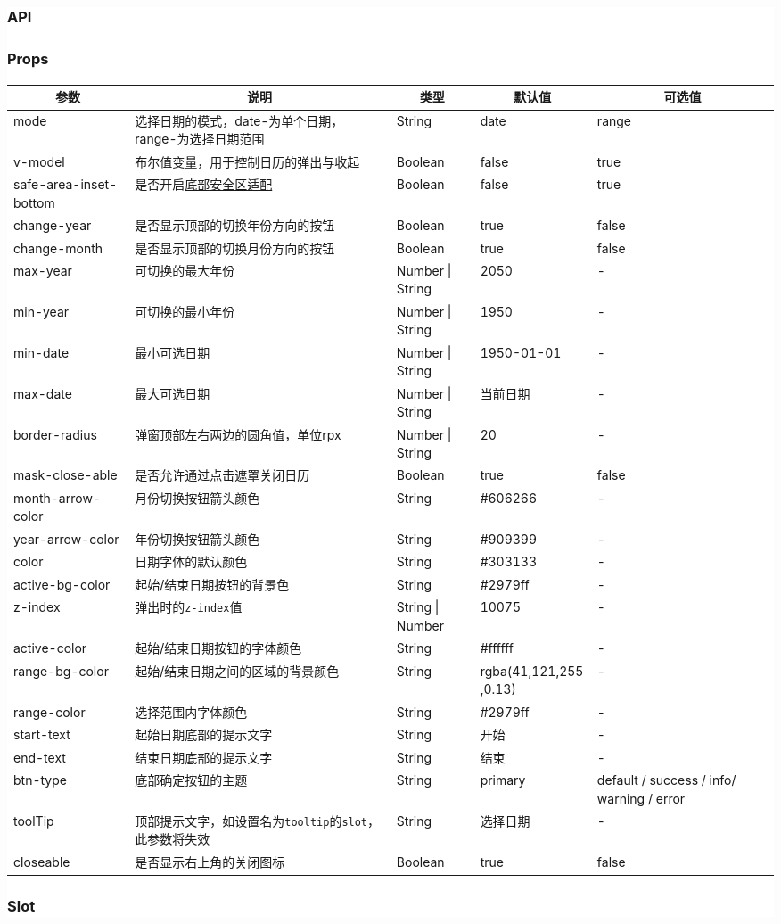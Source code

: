 

### API

### Props

| 参数          | 说明            | 类型            | 默认值             |  可选值   |
|-------------  |---------------- |---------------|------------------ |-------- |
| mode | 选择日期的模式，date-为单个日期，range-为选择日期范围 | String | date | range |
| v-model | 布尔值变量，用于控制日历的弹出与收起 | Boolean | false | true |
| safe-area-inset-bottom | 是否开启[底部安全区适配](/components/safeAreaInset.html#关于uview某些组件safe-area-inset参数的说明) | Boolean  | false | true |
| change-year | 是否显示顶部的切换年份方向的按钮  | Boolean | true | false |
| change-month | 是否显示顶部的切换月份方向的按钮  | Boolean | true | false |
| max-year | 可切换的最大年份 | Number \| String | 2050 | - |
| min-year | 可切换的最小年份 | Number \| String | 1950 | - |
| min-date | 最小可选日期 | Number \| String | 1950-01-01 | - |
| max-date | 最大可选日期 | Number \| String | 当前日期 | - |
| border-radius | 弹窗顶部左右两边的圆角值，单位rpx  | Number \| String | 20 | - |
| mask-close-able | 是否允许通过点击遮罩关闭日历  | Boolean | true | false |
| month-arrow-color | 月份切换按钮箭头颜色 | String | #606266 | - |
| year-arrow-color | 年份切换按钮箭头颜色 | String | #909399 | - |
| color | 日期字体的默认颜色 | String | #303133 | - |
| active-bg-color | 起始/结束日期按钮的背景色 | String | #2979ff | - |
| z-index | 弹出时的`z-index`值 | String \| Number | 10075 | - |
| active-color | 起始/结束日期按钮的字体颜色 | String | #ffffff | - |
| range-bg-color | 起始/结束日期之间的区域的背景颜色 | String | rgba(41,121,255,0.13) | - |
| range-color | 选择范围内字体颜色 | String | #2979ff | - |
| start-text | 起始日期底部的提示文字 | String | 开始 | - |
| end-text | 结束日期底部的提示文字 | String | 结束 | - |
| btn-type | 底部确定按钮的主题 | String | primary | default / success / info/ warning / error |
| toolTip | 顶部提示文字，如设置名为`tooltip`的`slot`，此参数将失效 | String | 选择日期 | - |
| closeable | 是否显示右上角的关闭图标 | Boolean | true | false |


### Slot
